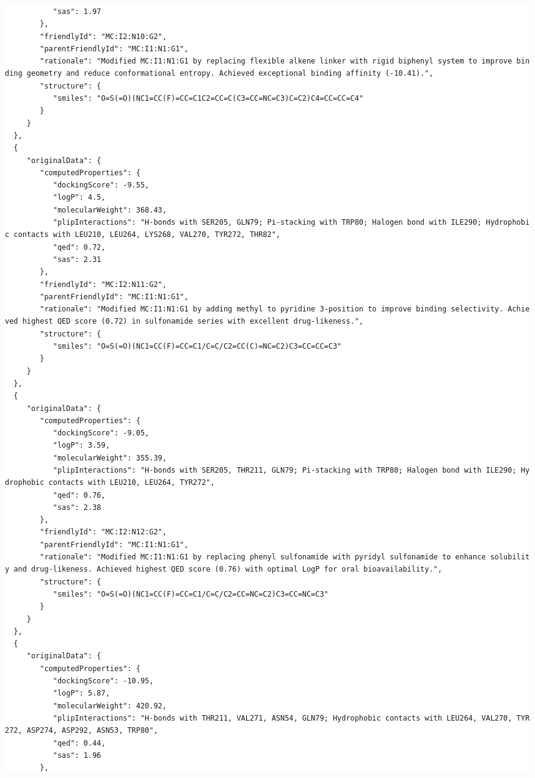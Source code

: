                "sas": 1.97
            },
            "friendlyId": "MC:I2:N10:G2",
            "parentFriendlyId": "MC:I1:N1:G1",
            "rationale": "Modified MC:I1:N1:G1 by replacing flexible alkene linker with rigid biphenyl system to improve binding geometry and reduce conformational entropy. Achieved exceptional binding affinity (-10.41).",
            "structure": {
               "smiles": "O=S(=O)(NC1=CC(F)=CC=C1C2=CC=C(C3=CC=NC=C3)C=C2)C4=CC=CC=C4"
            }
         }
      },
      {
         "originalData": {
            "computedProperties": {
               "dockingScore": -9.55,
               "logP": 4.5,
               "molecularWeight": 368.43,
               "plipInteractions": "H-bonds with SER205, GLN79; Pi-stacking with TRP80; Halogen bond with ILE290; Hydrophobic contacts with LEU210, LEU264, LYS268, VAL270, TYR272, THR82",
               "qed": 0.72,
               "sas": 2.31
            },
            "friendlyId": "MC:I2:N11:G2",
            "parentFriendlyId": "MC:I1:N1:G1",
            "rationale": "Modified MC:I1:N1:G1 by adding methyl to pyridine 3-position to improve binding selectivity. Achieved highest QED score (0.72) in sulfonamide series with excellent drug-likeness.",
            "structure": {
               "smiles": "O=S(=O)(NC1=CC(F)=CC=C1/C=C/C2=CC(C)=NC=C2)C3=CC=CC=C3"
            }
         }
      },
      {
         "originalData": {
            "computedProperties": {
               "dockingScore": -9.05,
               "logP": 3.59,
               "molecularWeight": 355.39,
               "plipInteractions": "H-bonds with SER205, THR211, GLN79; Pi-stacking with TRP80; Halogen bond with ILE290; Hydrophobic contacts with LEU210, LEU264, TYR272",
               "qed": 0.76,
               "sas": 2.38
            },
            "friendlyId": "MC:I2:N12:G2",
            "parentFriendlyId": "MC:I1:N1:G1",
            "rationale": "Modified MC:I1:N1:G1 by replacing phenyl sulfonamide with pyridyl sulfonamide to enhance solubility and drug-likeness. Achieved highest QED score (0.76) with optimal LogP for oral bioavailability.",
            "structure": {
               "smiles": "O=S(=O)(NC1=CC(F)=CC=C1/C=C/C2=CC=NC=C2)C3=CC=NC=C3"
            }
         }
      },
      {
         "originalData": {
            "computedProperties": {
               "dockingScore": -10.95,
               "logP": 5.87,
               "molecularWeight": 420.92,
               "plipInteractions": "H-bonds with THR211, VAL271, ASN54, GLN79; Hydrophobic contacts with LEU264, VAL270, TYR272, ASP274, ASP292, ASN53, TRP80",
               "qed": 0.44,
               "sas": 1.96
            },